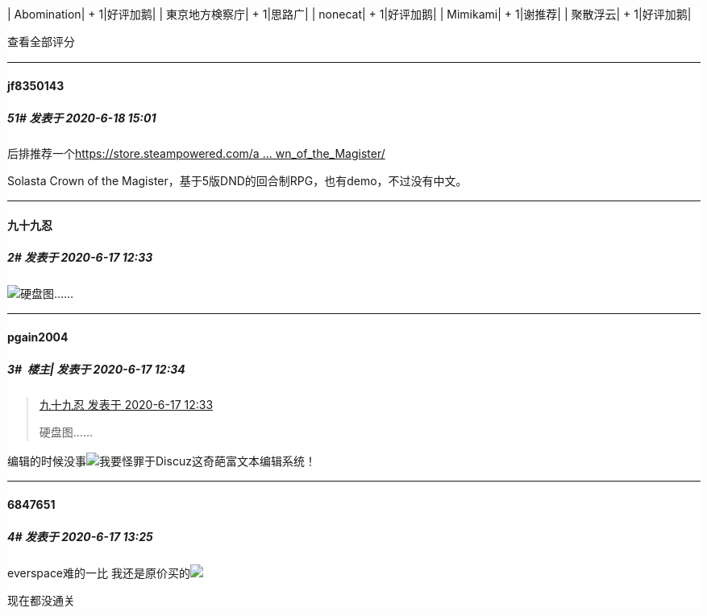 | Abomination| + 1|好评加鹅|
| 東京地方検察庁| + 1|思路广|
| nonecat| + 1|好评加鹅|
| Mimikami| + 1|谢推荐|
| 聚散浮云| + 1|好评加鹅|


查看全部评分


-----

####  jf8350143  
##### 51#       发表于 2020-6-18 15:01


后排推荐一个[https://store.steampowered.com/a ... wn_of_the_Magister/](https://store.steampowered.com/app/1096530/Solasta_Crown_of_the_Magister/)


Solasta Crown of the Magister，基于5版DND的回合制RPG，也有demo，不过没有中文。


-----

####  九十九忍  
##### 2#       发表于 2020-6-17 12:33


<img src="https://static.saraba1st.com/image/smiley/face2017/091.png" referrerpolicy="no-referrer">硬盘图……


-----

####  pgain2004  
##### 3#         楼主| 发表于 2020-6-17 12:34


<blockquote><a href="httphttps://bbs.saraba1st.com/2b/forum.php?mod=redirect&amp;goto=findpost&amp;pid=47836918&amp;ptid=1942248" target="_blank">九十九忍 发表于 2020-6-17 12:33</a>

硬盘图……</blockquote>
编辑的时候没事<img src="https://static.saraba1st.com/image/smiley/face2017/068.png" referrerpolicy="no-referrer">我要怪罪于Discuz这奇葩富文本编辑系统！


-----

####  6847651  
##### 4#       发表于 2020-6-17 13:25


everspace难的一比 我还是原价买的<img src="https://static.saraba1st.com/image/smiley/face2017/001.png" referrerpolicy="no-referrer">

现在都没通关
